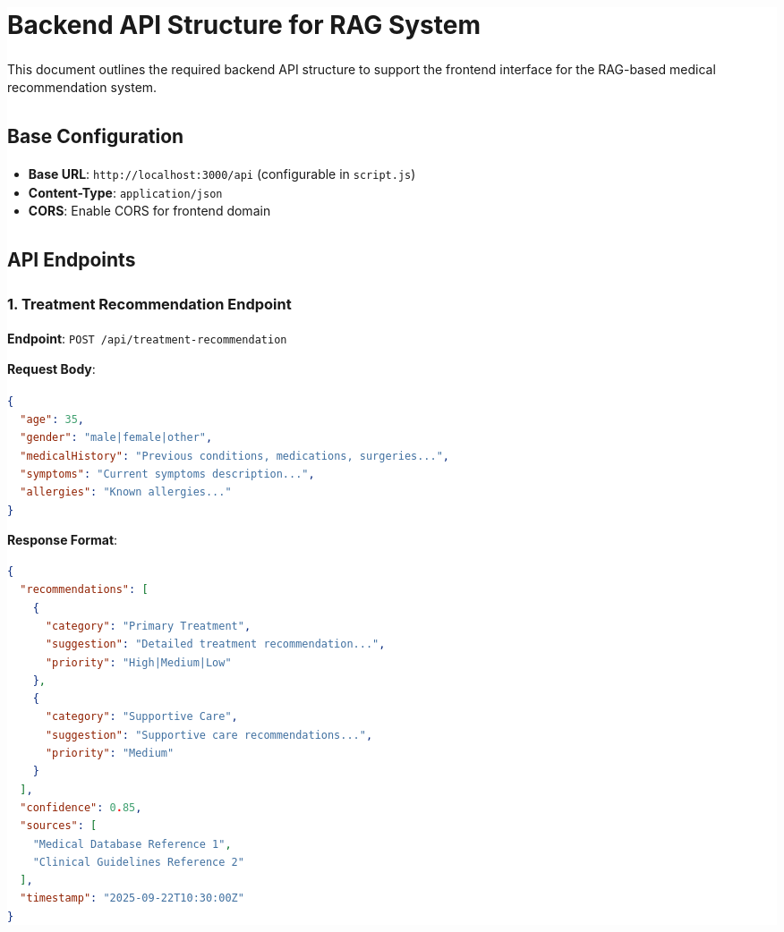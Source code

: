 # Backend API Structure for RAG System

This document outlines the required backend API structure to support the frontend interface for the RAG-based medical recommendation system.

## Base Configuration

- **Base URL**: `http://localhost:3000/api` (configurable in `script.js`)
- **Content-Type**: `application/json`
- **CORS**: Enable CORS for frontend domain

## API Endpoints

### 1. Treatment Recommendation Endpoint

**Endpoint**: `POST /api/treatment-recommendation`

**Request Body**:
```json
{
  "age": 35,
  "gender": "male|female|other",
  "medicalHistory": "Previous conditions, medications, surgeries...",
  "symptoms": "Current symptoms description...",
  "allergies": "Known allergies..."
}
```

**Response Format**:
```json
{
  "recommendations": [
    {
      "category": "Primary Treatment",
      "suggestion": "Detailed treatment recommendation...",
      "priority": "High|Medium|Low"
    },
    {
      "category": "Supportive Care",
      "suggestion": "Supportive care recommendations...",
      "priority": "Medium"
    }
  ],
  "confidence": 0.85,
  "sources": [
    "Medical Database Reference 1",
    "Clinical Guidelines Reference 2"
  ],
  "timestamp": "2025-09-22T10:30:00Z"
}
```
